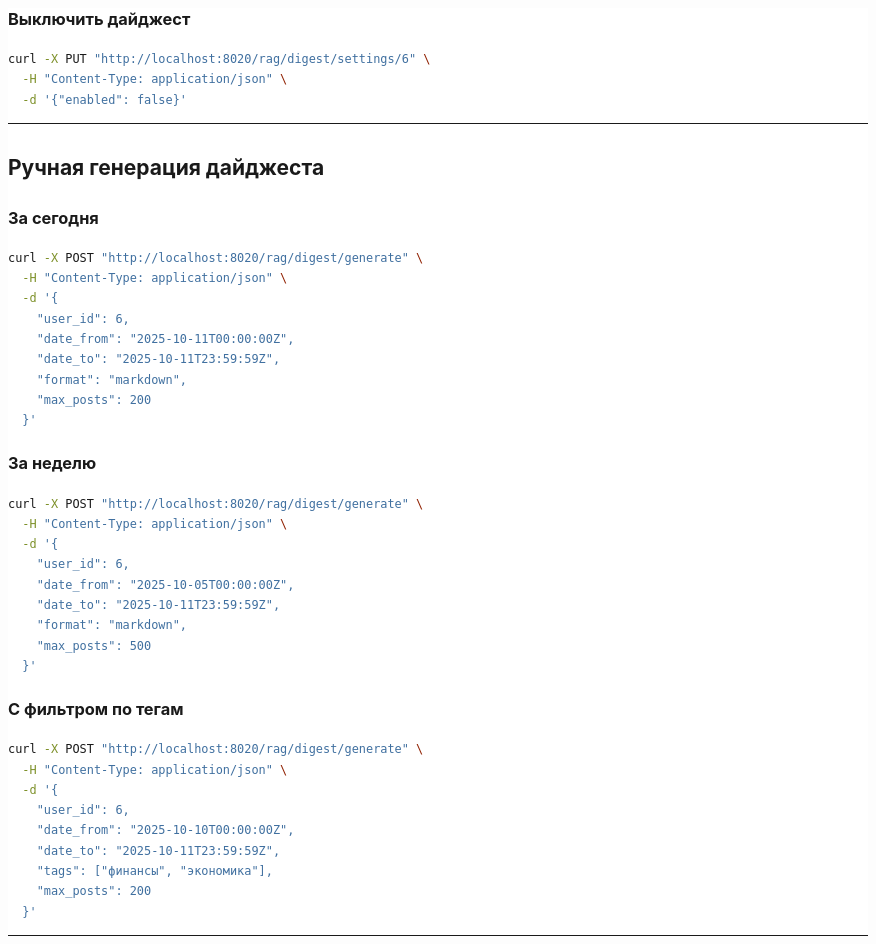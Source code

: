
### Выключить дайджест

```bash
curl -X PUT "http://localhost:8020/rag/digest/settings/6" \
  -H "Content-Type: application/json" \
  -d '{"enabled": false}'
```

---

## Ручная генерация дайджеста

### За сегодня

```bash
curl -X POST "http://localhost:8020/rag/digest/generate" \
  -H "Content-Type: application/json" \
  -d '{
    "user_id": 6,
    "date_from": "2025-10-11T00:00:00Z",
    "date_to": "2025-10-11T23:59:59Z",
    "format": "markdown",
    "max_posts": 200
  }'
```

### За неделю

```bash
curl -X POST "http://localhost:8020/rag/digest/generate" \
  -H "Content-Type: application/json" \
  -d '{
    "user_id": 6,
    "date_from": "2025-10-05T00:00:00Z",
    "date_to": "2025-10-11T23:59:59Z",
    "format": "markdown",
    "max_posts": 500
  }'
```

### С фильтром по тегам

```bash
curl -X POST "http://localhost:8020/rag/digest/generate" \
  -H "Content-Type: application/json" \
  -d '{
    "user_id": 6,
    "date_from": "2025-10-10T00:00:00Z",
    "date_to": "2025-10-11T23:59:59Z",
    "tags": ["финансы", "экономика"],
    "max_posts": 200
  }'
```

---